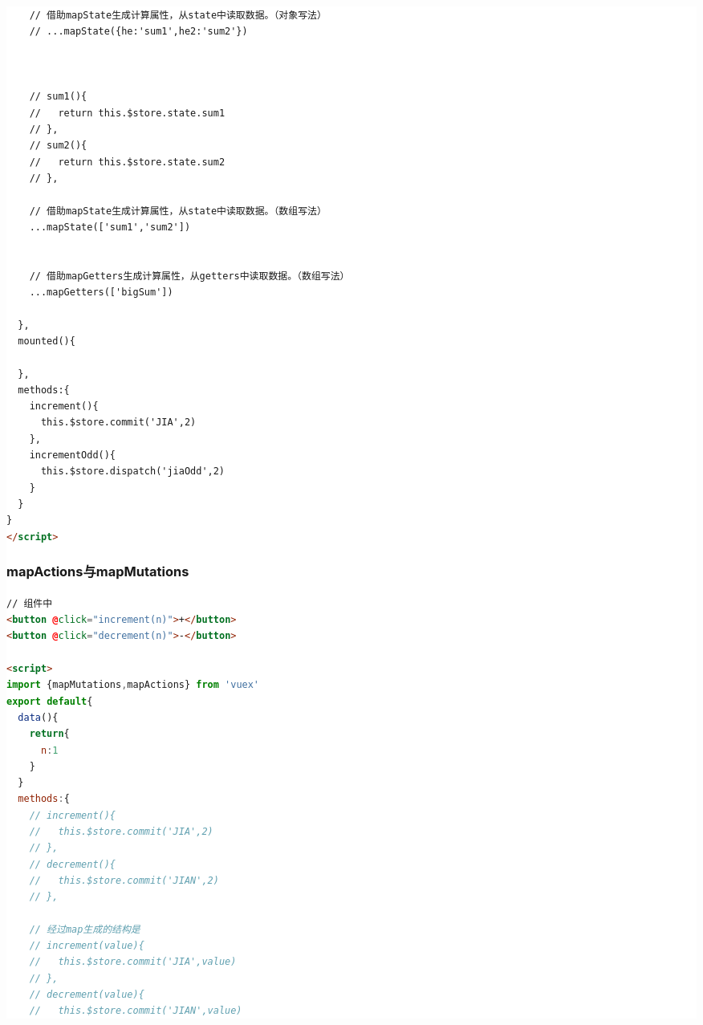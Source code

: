 ```html
    // 借助mapState生成计算属性，从state中读取数据。（对象写法）
    // ...mapState({he:'sum1',he2:'sum2'})



    // sum1(){
    //   return this.$store.state.sum1
    // },
    // sum2(){
    //   return this.$store.state.sum2
    // },

    // 借助mapState生成计算属性，从state中读取数据。（数组写法）
    ...mapState(['sum1','sum2'])


    // 借助mapGetters生成计算属性，从getters中读取数据。（数组写法）
    ...mapGetters(['bigSum'])

  },
  mounted(){

  },
  methods:{
    increment(){
      this.$store.commit('JIA',2)
    },
    incrementOdd(){
      this.$store.dispatch('jiaOdd',2)
    }
  }
}
</script>
```

### mapActions与mapMutations
```html
// 组件中
<button @click="increment(n)">+</button>
<button @click="decrement(n)">-</button>

<script>
import {mapMutations,mapActions} from 'vuex'
export default{
  data(){
    return{
      n:1
    }
  }
  methods:{
    // increment(){
    //   this.$store.commit('JIA',2)
    // },
    // decrement(){
    //   this.$store.commit('JIAN',2)
    // },

    // 经过map生成的结构是
    // increment(value){
    //   this.$store.commit('JIA',value)
    // },
    // decrement(value){
    //   this.$store.commit('JIAN',value)
```